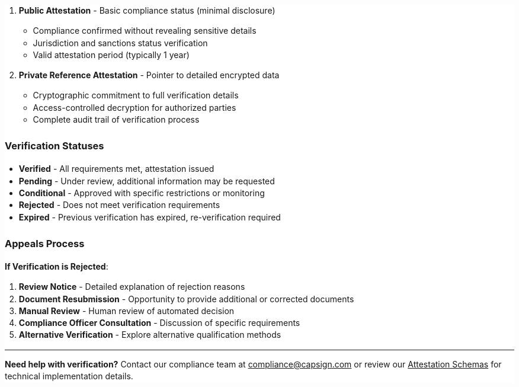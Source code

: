 1. **Public Attestation** - Basic compliance status (minimal disclosure)

   - Compliance confirmed without revealing sensitive details
   - Jurisdiction and sanctions status verification
   - Valid attestation period (typically 1 year)

2. **Private Reference Attestation** - Pointer to detailed encrypted data
   - Cryptographic commitment to full verification details
   - Access-controlled decryption for authorized parties
   - Complete audit trail of verification process

### Verification Statuses

- **Verified** - All requirements met, attestation issued
- **Pending** - Under review, additional information may be requested
- **Conditional** - Approved with specific restrictions or monitoring
- **Rejected** - Does not meet verification requirements
- **Expired** - Previous verification has expired, re-verification required

### Appeals Process

**If Verification is Rejected**:

1. **Review Notice** - Detailed explanation of rejection reasons
2. **Document Resubmission** - Opportunity to provide additional or corrected documents
3. **Manual Review** - Human review of automated decision
4. **Compliance Officer Consultation** - Discussion of specific requirements
5. **Alternative Verification** - Explore alternative qualification methods

---

**Need help with verification?** Contact our compliance team at [compliance@capsign.com](mailto:compliance@capsign.com) or review our [Attestation Schemas](attestation-schemas.md) for technical implementation details.
